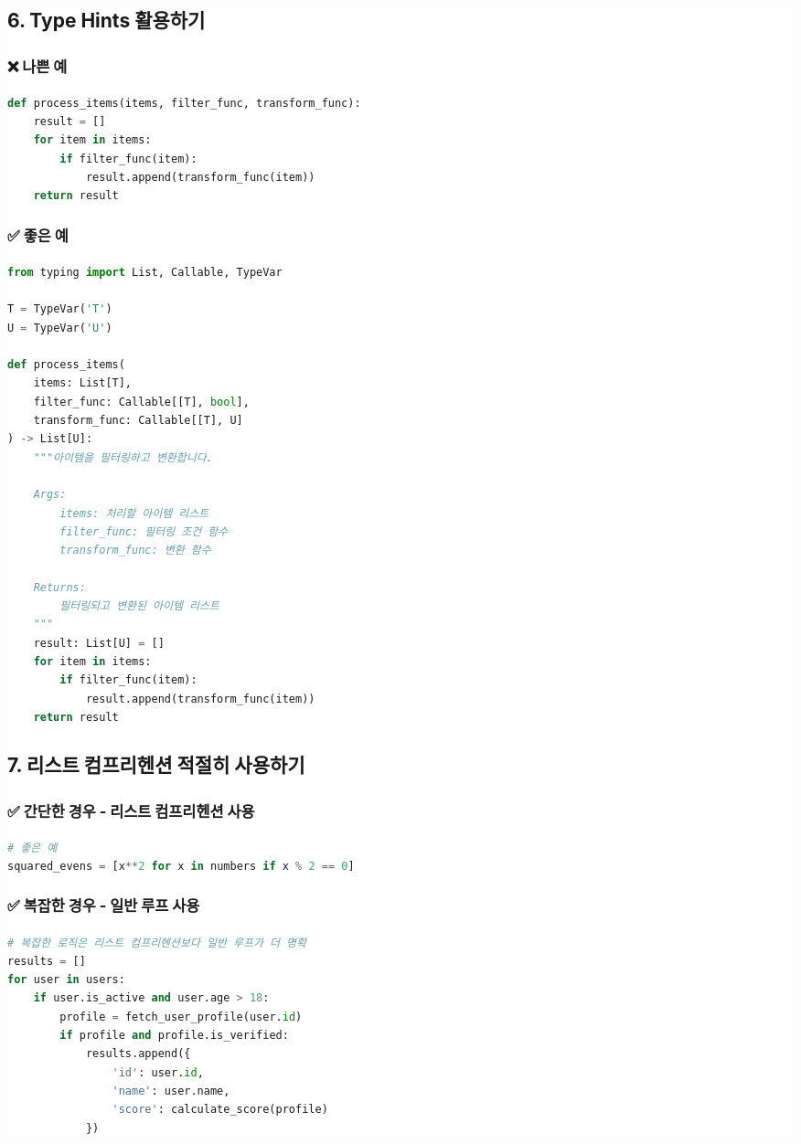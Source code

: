 ## 6. Type Hints 활용하기

### ❌ 나쁜 예
```python
def process_items(items, filter_func, transform_func):
    result = []
    for item in items:
        if filter_func(item):
            result.append(transform_func(item))
    return result
```

### ✅ 좋은 예
```python
from typing import List, Callable, TypeVar

T = TypeVar('T')
U = TypeVar('U')

def process_items(
    items: List[T],
    filter_func: Callable[[T], bool],
    transform_func: Callable[[T], U]
) -> List[U]:
    """아이템을 필터링하고 변환합니다.
    
    Args:
        items: 처리할 아이템 리스트
        filter_func: 필터링 조건 함수
        transform_func: 변환 함수
        
    Returns:
        필터링되고 변환된 아이템 리스트
    """
    result: List[U] = []
    for item in items:
        if filter_func(item):
            result.append(transform_func(item))
    return result
```

## 7. 리스트 컴프리헨션 적절히 사용하기

### ✅ 간단한 경우 - 리스트 컴프리헨션 사용
```python
# 좋은 예
squared_evens = [x**2 for x in numbers if x % 2 == 0]
```

### ✅ 복잡한 경우 - 일반 루프 사용
```python
# 복잡한 로직은 리스트 컴프리헨션보다 일반 루프가 더 명확
results = []
for user in users:
    if user.is_active and user.age > 18:
        profile = fetch_user_profile(user.id)
        if profile and profile.is_verified:
            results.append({
                'id': user.id,
                'name': user.name,
                'score': calculate_score(profile)
            })
```